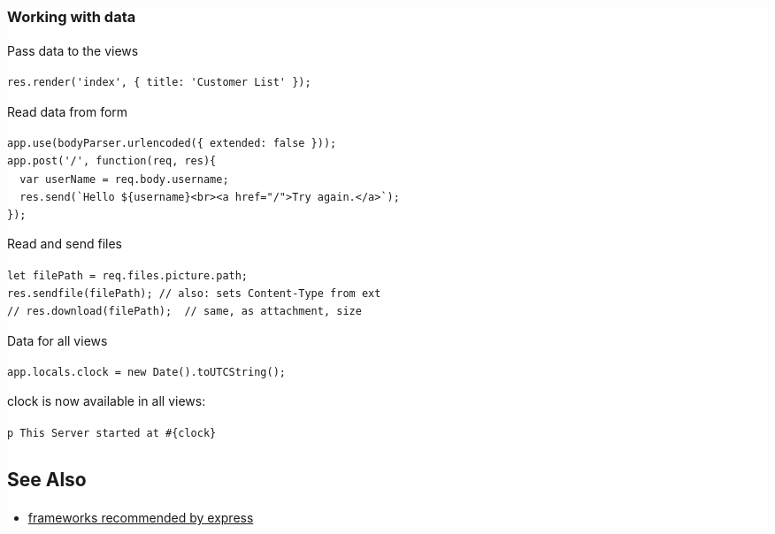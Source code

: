 
### Working with data


Pass data to the views

```
res.render('index', { title: 'Customer List' });
```


Read data from form

```
app.use(bodyParser.urlencoded({ extended: false }));
app.post('/', function(req, res){
  var userName = req.body.username;
  res.send(`Hello ${username}<br><a href="/">Try again.</a>`);
});
```


Read and send files

```
let filePath = req.files.picture.path;
res.sendfile(filePath); // also: sets Content-Type from ext
// res.download(filePath);  // same, as attachment, size
```


Data for all views

```
app.locals.clock = new Date().toUTCString();
```

clock is now available in all views:

```
p This Server started at #{clock}
```




See Also
-------


* [frameworks recommended by express](https://expressjs.com/en/resources/frameworks.html)



